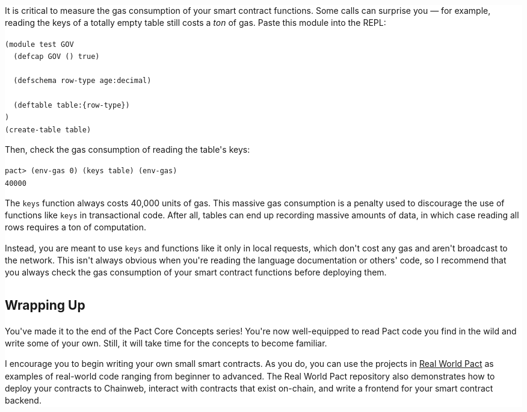 It is critical to measure the gas consumption of your smart contract functions. Some calls can surprise you — for example, reading the keys of a totally empty table still costs a _ton_ of gas. Paste this module into the REPL:

```console
(module test GOV
  (defcap GOV () true)

  (defschema row-type age:decimal)

  (deftable table:{row-type})
)
(create-table table)
```

Then, check the gas consumption of reading the table's keys:

```console
pact> (env-gas 0) (keys table) (env-gas)
40000
```

The `keys` function always costs 40,000 units of gas. This massive gas consumption is a penalty used to discourage the use of functions like `keys` in transactional code. After all, tables can end up recording massive amounts of data, in which case reading all rows requires a ton of computation.

Instead, you are meant to use `keys` and functions like it only in local requests, which don't cost any gas and aren't broadcast to the network. This isn't always obvious when you're reading the language documentation or others' code, so I recommend that you always check the gas consumption of your smart contract functions before deploying them.

## Wrapping Up

You've made it to the end of the Pact Core Concepts series! You're now well-equipped to read Pact code you find in the wild and write some of your own. Still, it will take time for the concepts to become familiar.

I encourage you to begin writing your own small smart contracts. As you do, you can use the projects in [Real World Pact](https://github.com/thomashoneyman/real-world-pact) as examples of real-world code ranging from beginner to advanced. The Real World Pact repository also demonstrates how to deploy your contracts to Chainweb, interact with contracts that exist on-chain, and write a frontend for your smart contract backend.
